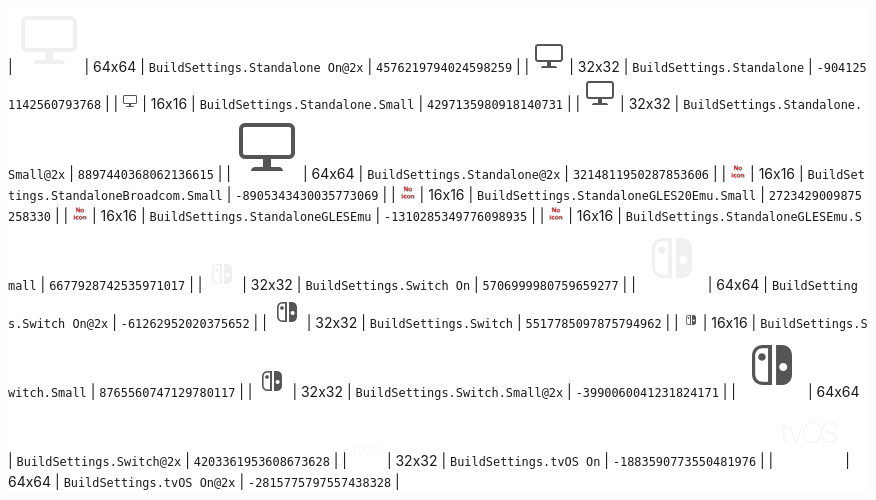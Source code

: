 | ![](icons/small/BuildSettings.Standalone%20On@2x.png) | 64x64 | `BuildSettings.Standalone On@2x` | `4576219794024598259` |
| ![](icons/small/BuildSettings.Standalone.png) | 32x32 | `BuildSettings.Standalone` | `-9041251142560793768` |
| ![](icons/small/BuildSettings.Standalone.Small.png) | 16x16 | `BuildSettings.Standalone.Small` | `4297135980918140731` |
| ![](icons/small/BuildSettings.Standalone.Small@2x.png) | 32x32 | `BuildSettings.Standalone.Small@2x` | `8897440368062136615` |
| ![](icons/small/BuildSettings.Standalone@2x.png) | 64x64 | `BuildSettings.Standalone@2x` | `3214811950287853606` |
| ![](icons/small/BuildSettings.StandaloneBroadcom.Small.png) | 16x16 | `BuildSettings.StandaloneBroadcom.Small` | `-8905343430035773069` |
| ![](icons/small/BuildSettings.StandaloneGLES20Emu.Small.png) | 16x16 | `BuildSettings.StandaloneGLES20Emu.Small` | `2723429009875258330` |
| ![](icons/small/BuildSettings.StandaloneGLESEmu.png) | 16x16 | `BuildSettings.StandaloneGLESEmu` | `-1310285349776098935` |
| ![](icons/small/BuildSettings.StandaloneGLESEmu.Small.png) | 16x16 | `BuildSettings.StandaloneGLESEmu.Small` | `6677928742535971017` |
| ![](icons/small/BuildSettings.Switch%20On.png) | 32x32 | `BuildSettings.Switch On` | `5706999980759659277` |
| ![](icons/small/BuildSettings.Switch%20On@2x.png) | 64x64 | `BuildSettings.Switch On@2x` | `-61262952020375652` |
| ![](icons/small/BuildSettings.Switch.png) | 32x32 | `BuildSettings.Switch` | `5517785097875794962` |
| ![](icons/small/BuildSettings.Switch.Small.png) | 16x16 | `BuildSettings.Switch.Small` | `8765560747129780117` |
| ![](icons/small/BuildSettings.Switch.Small@2x.png) | 32x32 | `BuildSettings.Switch.Small@2x` | `-3990060041231824171` |
| ![](icons/small/BuildSettings.Switch@2x.png) | 64x64 | `BuildSettings.Switch@2x` | `4203361953608673628` |
| ![](icons/small/BuildSettings.tvOS%20On.png) | 32x32 | `BuildSettings.tvOS On` | `-1883590773550481976` |
| ![](icons/small/BuildSettings.tvOS%20On@2x.png) | 64x64 | `BuildSettings.tvOS On@2x` | `-2815775797557438328` |